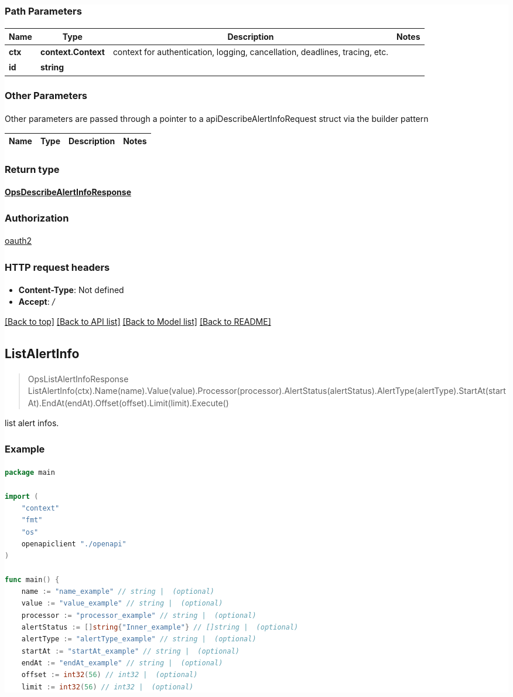 ### Path Parameters


Name | Type | Description  | Notes
------------- | ------------- | ------------- | -------------
**ctx** | **context.Context** | context for authentication, logging, cancellation, deadlines, tracing, etc.
**id** | **string** |  | 

### Other Parameters

Other parameters are passed through a pointer to a apiDescribeAlertInfoRequest struct via the builder pattern


Name | Type | Description  | Notes
------------- | ------------- | ------------- | -------------


### Return type

[**OpsDescribeAlertInfoResponse**](OpsDescribeAlertInfoResponse.md)

### Authorization

[oauth2](../README.md#oauth2)

### HTTP request headers

- **Content-Type**: Not defined
- **Accept**: */*

[[Back to top]](#) [[Back to API list]](../README.md#documentation-for-api-endpoints)
[[Back to Model list]](../README.md#documentation-for-models)
[[Back to README]](../README.md)


## ListAlertInfo

> OpsListAlertInfoResponse ListAlertInfo(ctx).Name(name).Value(value).Processor(processor).AlertStatus(alertStatus).AlertType(alertType).StartAt(startAt).EndAt(endAt).Offset(offset).Limit(limit).Execute()

list alert infos.

### Example

```go
package main

import (
    "context"
    "fmt"
    "os"
    openapiclient "./openapi"
)

func main() {
    name := "name_example" // string |  (optional)
    value := "value_example" // string |  (optional)
    processor := "processor_example" // string |  (optional)
    alertStatus := []string{"Inner_example"} // []string |  (optional)
    alertType := "alertType_example" // string |  (optional)
    startAt := "startAt_example" // string |  (optional)
    endAt := "endAt_example" // string |  (optional)
    offset := int32(56) // int32 |  (optional)
    limit := int32(56) // int32 |  (optional)
```